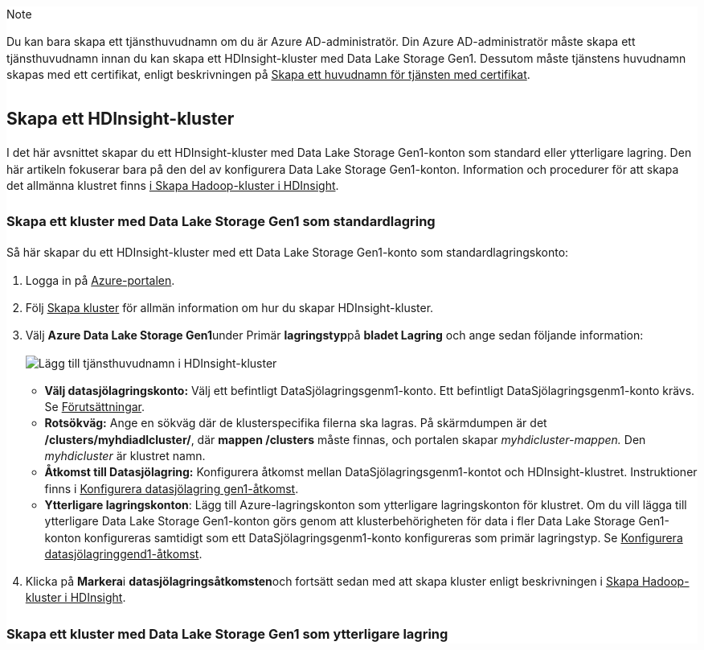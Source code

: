 >[!NOTE]
>Du kan bara skapa ett tjänsthuvudnamn om du är Azure AD-administratör. Din Azure AD-administratör måste skapa ett tjänsthuvudnamn innan du kan skapa ett HDInsight-kluster med Data Lake Storage Gen1. Dessutom måste tjänstens huvudnamn skapas med ett certifikat, enligt beskrivningen på [Skapa ett huvudnamn för tjänsten med certifikat](../active-directory/develop/howto-authenticate-service-principal-powershell.md#create-service-principal-with-self-signed-certificate).
>

## <a name="create-an-hdinsight-cluster"></a>Skapa ett HDInsight-kluster

I det här avsnittet skapar du ett HDInsight-kluster med Data Lake Storage Gen1-konton som standard eller ytterligare lagring. Den här artikeln fokuserar bara på den del av konfigurera Data Lake Storage Gen1-konton. Information och procedurer för att skapa det allmänna klustret finns [i Skapa Hadoop-kluster i HDInsight](../hdinsight/hdinsight-hadoop-provision-linux-clusters.md).

### <a name="create-a-cluster-with-data-lake-storage-gen1-as-default-storage"></a>Skapa ett kluster med Data Lake Storage Gen1 som standardlagring

Så här skapar du ett HDInsight-kluster med ett Data Lake Storage Gen1-konto som standardlagringskonto:

1. Logga in på [Azure-portalen](https://portal.azure.com).
2. Följ [Skapa kluster](../hdinsight/hdinsight-hadoop-create-linux-clusters-portal.md#create-clusters) för allmän information om hur du skapar HDInsight-kluster.
3. Välj **Azure Data Lake Storage Gen1**under Primär **lagringstyp**på **bladet Lagring** och ange sedan följande information:

    ![Lägg till tjänsthuvudnamn i HDInsight-kluster](./media/data-lake-store-hdinsight-hadoop-use-portal/hdi.adl.1.adls.storage.png "Lägg till tjänsthuvudnamn i HDInsight-kluster")

    * **Välj datasjölagringskonto:** Välj ett befintligt DataSjölagringsgenm1-konto. Ett befintligt DataSjölagringsgenm1-konto krävs.  Se [Förutsättningar](#prerequisites).
    * **Rotsökväg:** Ange en sökväg där de klusterspecifika filerna ska lagras. På skärmdumpen är det __/clusters/myhdiadlcluster/__, där __mappen /clusters__ måste finnas, och portalen skapar *myhdicluster-mappen.*  Den *myhdicluster* är klustret namn.
    * **Åtkomst till Datasjölagring:** Konfigurera åtkomst mellan DataSjölagringsgenm1-kontot och HDInsight-klustret. Instruktioner finns i [Konfigurera datasjölagring gen1-åtkomst](#configure-data-lake-storage-gen1-access).
    * **Ytterligare lagringskonton**: Lägg till Azure-lagringskonton som ytterligare lagringskonton för klustret. Om du vill lägga till ytterligare Data Lake Storage Gen1-konton görs genom att klusterbehörigheten för data i fler Data Lake Storage Gen1-konton konfigureras samtidigt som ett DataSjölagringsgenm1-konto konfigureras som primär lagringstyp. Se [Konfigurera datasjölagringgend1-åtkomst](#configure-data-lake-storage-gen1-access).

4. Klicka på **Markera**i **datasjölagringsåtkomsten**och fortsätt sedan med att skapa kluster enligt beskrivningen i [Skapa Hadoop-kluster i HDInsight](../hdinsight/hdinsight-hadoop-create-linux-clusters-portal.md).

### <a name="create-a-cluster-with-data-lake-storage-gen1-as-additional-storage"></a>Skapa ett kluster med Data Lake Storage Gen1 som ytterligare lagring


[makecert]: https://msdn.microsoft.com/library/windows/desktop/ff548309(v=vs.85).aspx
[pvk2pfx]: https://msdn.microsoft.com/library/windows/desktop/ff550672(v=vs.85).aspx